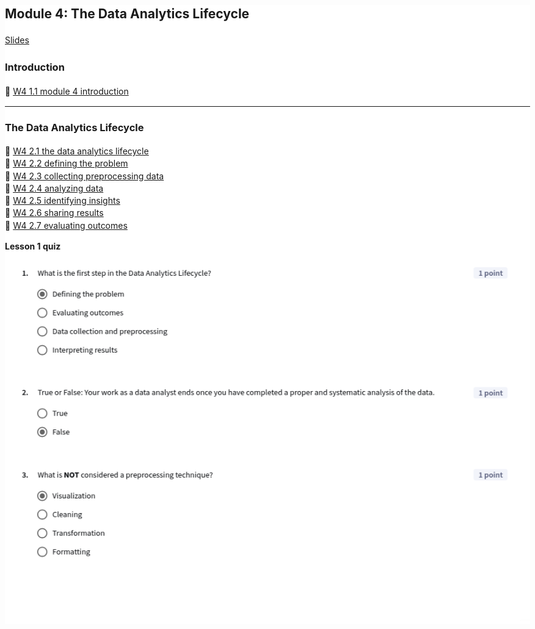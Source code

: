 
## Module 4: The Data Analytics Lifecycle

[Slides](./C1_M4.pdf)

### Introduction
🎥 [W4 1.1 module 4 introduction](https://www.youtube.com/watch?v=a-N6gCzNbjw)

-----

### The Data Analytics Lifecycle
🎥 [W4 2.1 the data analytics lifecycle](https://www.youtube.com/watch?v=S2dF-aXkPYI)  
🎥 [W4 2.2 defining the problem](https://www.youtube.com/watch?v=VluxqkWZCv4)  
🎥 [W4 2.3 collecting preprocessing data](https://www.youtube.com/watch?v=JWYvIVfV3Aw)  
🎥 [W4 2.4 analyzing data](https://www.youtube.com/watch?v=K-gBI1HwQaM)  
🎥 [W4 2.5 identifying insights](https://www.youtube.com/watch?v=Tiqnchzaatg)  
🎥 [W4 2.6 sharing results](https://www.youtube.com/watch?v=PrBvmwBlUQ4)  
🎥 [W4 2.7 evaluating outcomes](https://www.youtube.com/watch?v=7fOONvw3LrI) 

**Lesson 1 quiz**
![alt text](quiz/l1_quiz.png)
